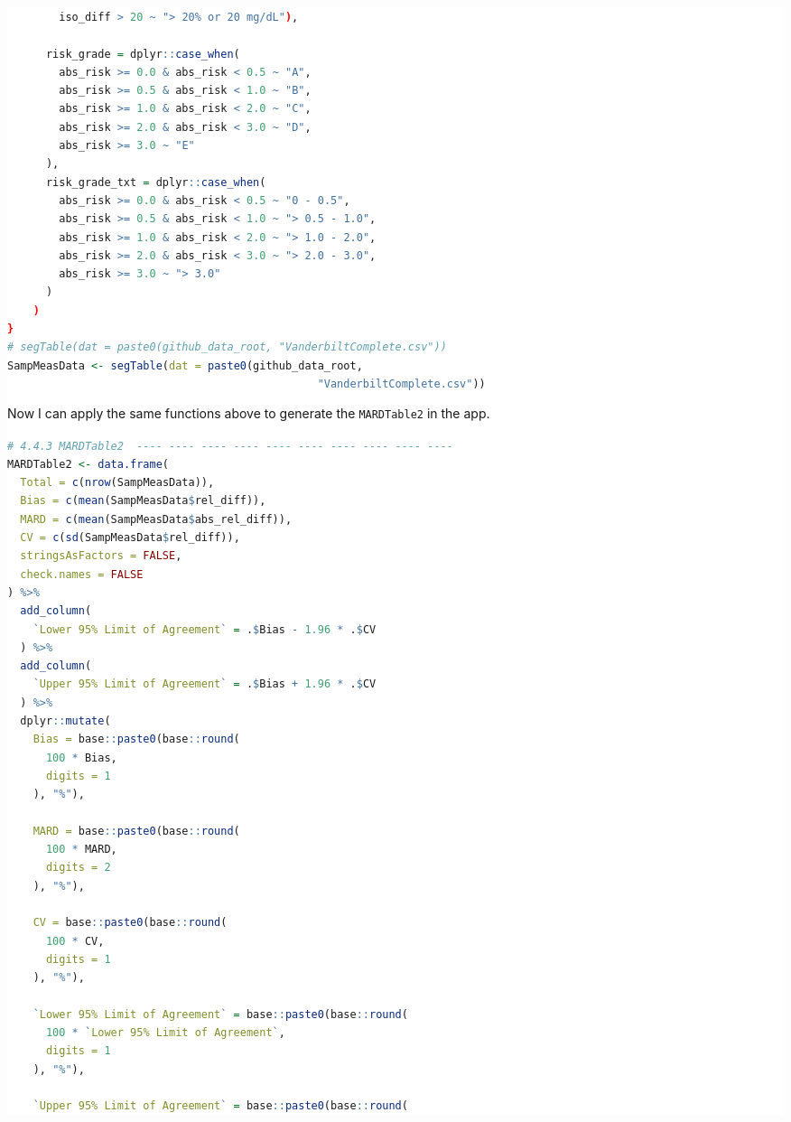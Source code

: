 ``` r
        iso_diff > 20 ~ "> 20% or 20 mg/dL"),

      risk_grade = dplyr::case_when(
        abs_risk >= 0.0 & abs_risk < 0.5 ~ "A",
        abs_risk >= 0.5 & abs_risk < 1.0 ~ "B",
        abs_risk >= 1.0 & abs_risk < 2.0 ~ "C",
        abs_risk >= 2.0 & abs_risk < 3.0 ~ "D",
        abs_risk >= 3.0 ~ "E"
      ),
      risk_grade_txt = dplyr::case_when(
        abs_risk >= 0.0 & abs_risk < 0.5 ~ "0 - 0.5",
        abs_risk >= 0.5 & abs_risk < 1.0 ~ "> 0.5 - 1.0",
        abs_risk >= 1.0 & abs_risk < 2.0 ~ "> 1.0 - 2.0",
        abs_risk >= 2.0 & abs_risk < 3.0 ~ "> 2.0 - 3.0",
        abs_risk >= 3.0 ~ "> 3.0"
      )
    )
}
# segTable(dat = paste0(github_data_root, "VanderbiltComplete.csv"))
SampMeasData <- segTable(dat = paste0(github_data_root,
                                                "VanderbiltComplete.csv"))
```

Now I can apply the same functions above to generate the `MARDTable2` in
the app.

``` r
# 4.4.3 MARDTable2  ---- ---- ---- ---- ---- ---- ---- ---- ---- ----
MARDTable2 <- data.frame(
  Total = c(nrow(SampMeasData)),
  Bias = c(mean(SampMeasData$rel_diff)),
  MARD = c(mean(SampMeasData$abs_rel_diff)),
  CV = c(sd(SampMeasData$rel_diff)),
  stringsAsFactors = FALSE,
  check.names = FALSE
) %>%
  add_column(
    `Lower 95% Limit of Agreement` = .$Bias - 1.96 * .$CV
  ) %>%
  add_column(
    `Upper 95% Limit of Agreement` = .$Bias + 1.96 * .$CV
  ) %>%
  dplyr::mutate(
    Bias = base::paste0(base::round(
      100 * Bias,
      digits = 1
    ), "%"),

    MARD = base::paste0(base::round(
      100 * MARD,
      digits = 2
    ), "%"),

    CV = base::paste0(base::round(
      100 * CV,
      digits = 1
    ), "%"),

    `Lower 95% Limit of Agreement` = base::paste0(base::round(
      100 * `Lower 95% Limit of Agreement`,
      digits = 1
    ), "%"),

    `Upper 95% Limit of Agreement` = base::paste0(base::round(
```